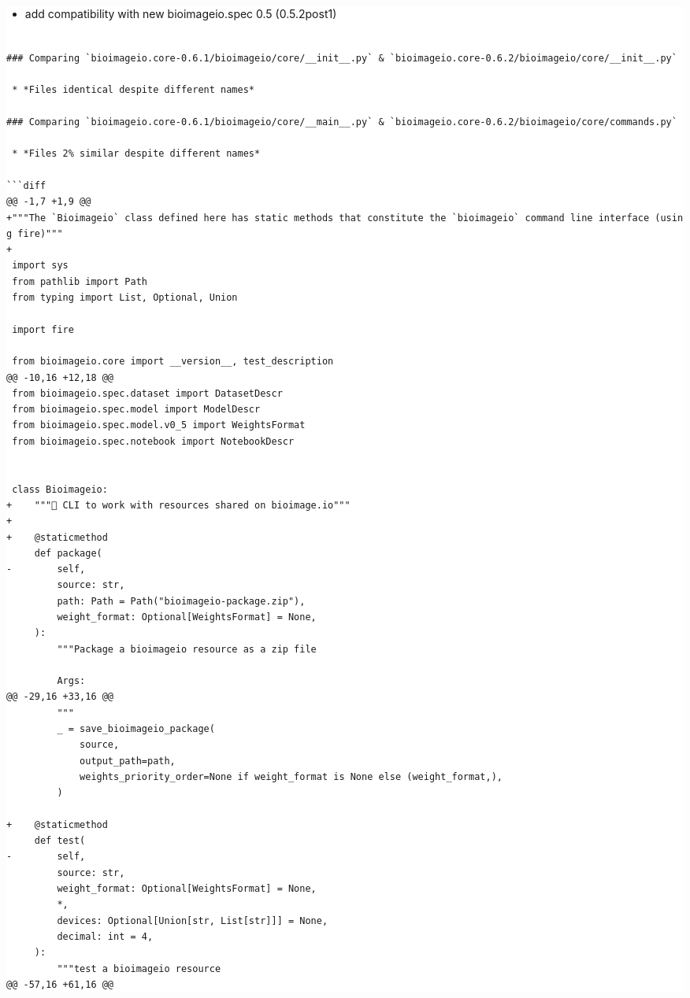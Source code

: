  * add compatibility with new bioimageio.spec 0.5 (0.5.2post1)
```

### Comparing `bioimageio.core-0.6.1/bioimageio/core/__init__.py` & `bioimageio.core-0.6.2/bioimageio/core/__init__.py`

 * *Files identical despite different names*

### Comparing `bioimageio.core-0.6.1/bioimageio/core/__main__.py` & `bioimageio.core-0.6.2/bioimageio/core/commands.py`

 * *Files 2% similar despite different names*

```diff
@@ -1,7 +1,9 @@
+"""The `Bioimageio` class defined here has static methods that constitute the `bioimageio` command line interface (using fire)"""
+
 import sys
 from pathlib import Path
 from typing import List, Optional, Union
 
 import fire
 
 from bioimageio.core import __version__, test_description
@@ -10,16 +12,18 @@
 from bioimageio.spec.dataset import DatasetDescr
 from bioimageio.spec.model import ModelDescr
 from bioimageio.spec.model.v0_5 import WeightsFormat
 from bioimageio.spec.notebook import NotebookDescr
 
 
 class Bioimageio:
+    """🦒 CLI to work with resources shared on bioimage.io"""
+
+    @staticmethod
     def package(
-        self,
         source: str,
         path: Path = Path("bioimageio-package.zip"),
         weight_format: Optional[WeightsFormat] = None,
     ):
         """Package a bioimageio resource as a zip file
 
         Args:
@@ -29,16 +33,16 @@
         """
         _ = save_bioimageio_package(
             source,
             output_path=path,
             weights_priority_order=None if weight_format is None else (weight_format,),
         )
 
+    @staticmethod
     def test(
-        self,
         source: str,
         weight_format: Optional[WeightsFormat] = None,
         *,
         devices: Optional[Union[str, List[str]]] = None,
         decimal: int = 4,
     ):
         """test a bioimageio resource
@@ -57,16 +61,16 @@
```